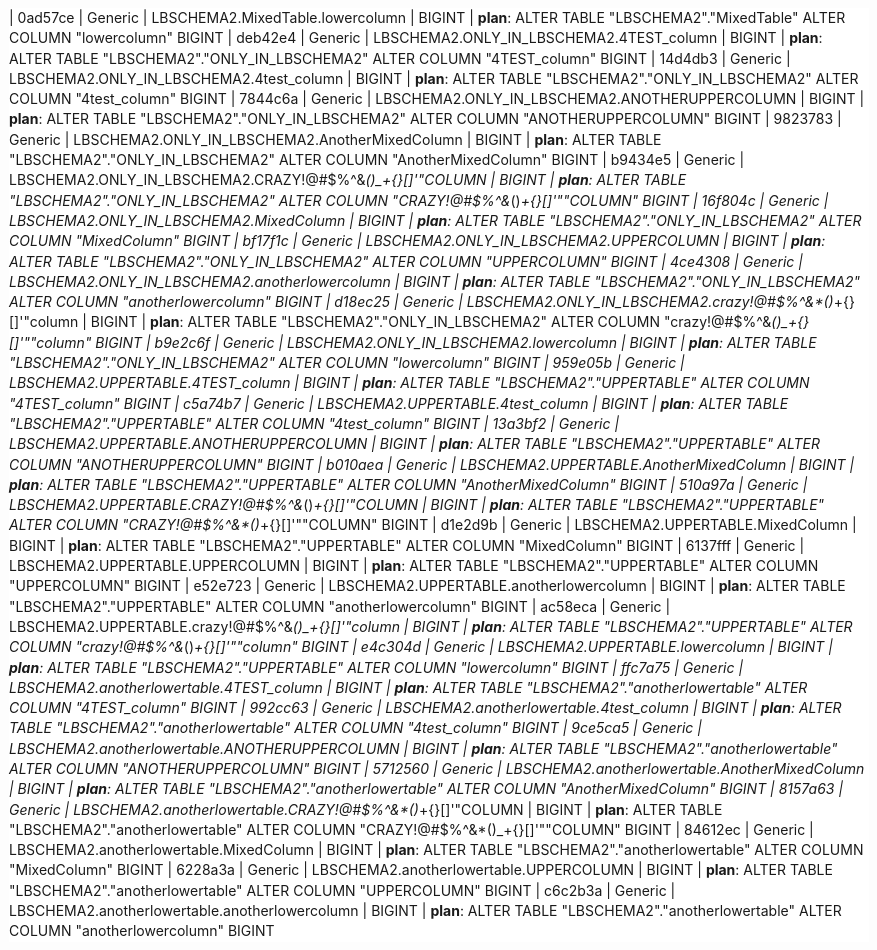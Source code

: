 | 0ad57ce     | Generic  | LBSCHEMA2.MixedTable.lowercolumn                                       | BIGINT      | **plan**: ALTER TABLE "LBSCHEMA2"."MixedTable" ALTER COLUMN "lowercolumn" BIGINT
| deb42e4     | Generic  | LBSCHEMA2.ONLY_IN_LBSCHEMA2.4TEST_column                               | BIGINT      | **plan**: ALTER TABLE "LBSCHEMA2"."ONLY_IN_LBSCHEMA2" ALTER COLUMN "4TEST_column" BIGINT
| 14d4db3     | Generic  | LBSCHEMA2.ONLY_IN_LBSCHEMA2.4test_column                               | BIGINT      | **plan**: ALTER TABLE "LBSCHEMA2"."ONLY_IN_LBSCHEMA2" ALTER COLUMN "4test_column" BIGINT
| 7844c6a     | Generic  | LBSCHEMA2.ONLY_IN_LBSCHEMA2.ANOTHERUPPERCOLUMN                         | BIGINT      | **plan**: ALTER TABLE "LBSCHEMA2"."ONLY_IN_LBSCHEMA2" ALTER COLUMN "ANOTHERUPPERCOLUMN" BIGINT
| 9823783     | Generic  | LBSCHEMA2.ONLY_IN_LBSCHEMA2.AnotherMixedColumn                         | BIGINT      | **plan**: ALTER TABLE "LBSCHEMA2"."ONLY_IN_LBSCHEMA2" ALTER COLUMN "AnotherMixedColumn" BIGINT
| b9434e5     | Generic  | LBSCHEMA2.ONLY_IN_LBSCHEMA2.CRAZY!@#\$%^&*()_+{}[]'"COLUMN             | BIGINT      | **plan**: ALTER TABLE "LBSCHEMA2"."ONLY_IN_LBSCHEMA2" ALTER COLUMN "CRAZY!@#\$%^&*()_+{}[]'""COLUMN" BIGINT
| 16f804c     | Generic  | LBSCHEMA2.ONLY_IN_LBSCHEMA2.MixedColumn                                | BIGINT      | **plan**: ALTER TABLE "LBSCHEMA2"."ONLY_IN_LBSCHEMA2" ALTER COLUMN "MixedColumn" BIGINT
| bf17f1c     | Generic  | LBSCHEMA2.ONLY_IN_LBSCHEMA2.UPPERCOLUMN                                | BIGINT      | **plan**: ALTER TABLE "LBSCHEMA2"."ONLY_IN_LBSCHEMA2" ALTER COLUMN "UPPERCOLUMN" BIGINT
| 4ce4308     | Generic  | LBSCHEMA2.ONLY_IN_LBSCHEMA2.anotherlowercolumn                         | BIGINT      | **plan**: ALTER TABLE "LBSCHEMA2"."ONLY_IN_LBSCHEMA2" ALTER COLUMN "anotherlowercolumn" BIGINT
| d18ec25     | Generic  | LBSCHEMA2.ONLY_IN_LBSCHEMA2.crazy!@#\$%^&*()_+{}[]'"column             | BIGINT      | **plan**: ALTER TABLE "LBSCHEMA2"."ONLY_IN_LBSCHEMA2" ALTER COLUMN "crazy!@#\$%^&*()_+{}[]'""column" BIGINT
| b9e2c6f     | Generic  | LBSCHEMA2.ONLY_IN_LBSCHEMA2.lowercolumn                                | BIGINT      | **plan**: ALTER TABLE "LBSCHEMA2"."ONLY_IN_LBSCHEMA2" ALTER COLUMN "lowercolumn" BIGINT
| 959e05b     | Generic  | LBSCHEMA2.UPPERTABLE.4TEST_column                                      | BIGINT      | **plan**: ALTER TABLE "LBSCHEMA2"."UPPERTABLE" ALTER COLUMN "4TEST_column" BIGINT
| c5a74b7     | Generic  | LBSCHEMA2.UPPERTABLE.4test_column                                      | BIGINT      | **plan**: ALTER TABLE "LBSCHEMA2"."UPPERTABLE" ALTER COLUMN "4test_column" BIGINT
| 13a3bf2     | Generic  | LBSCHEMA2.UPPERTABLE.ANOTHERUPPERCOLUMN                                | BIGINT      | **plan**: ALTER TABLE "LBSCHEMA2"."UPPERTABLE" ALTER COLUMN "ANOTHERUPPERCOLUMN" BIGINT
| b010aea     | Generic  | LBSCHEMA2.UPPERTABLE.AnotherMixedColumn                                | BIGINT      | **plan**: ALTER TABLE "LBSCHEMA2"."UPPERTABLE" ALTER COLUMN "AnotherMixedColumn" BIGINT
| 510a97a     | Generic  | LBSCHEMA2.UPPERTABLE.CRAZY!@#\$%^&*()_+{}[]'"COLUMN                    | BIGINT      | **plan**: ALTER TABLE "LBSCHEMA2"."UPPERTABLE" ALTER COLUMN "CRAZY!@#\$%^&*()_+{}[]'""COLUMN" BIGINT
| d1e2d9b     | Generic  | LBSCHEMA2.UPPERTABLE.MixedColumn                                       | BIGINT      | **plan**: ALTER TABLE "LBSCHEMA2"."UPPERTABLE" ALTER COLUMN "MixedColumn" BIGINT
| 6137fff     | Generic  | LBSCHEMA2.UPPERTABLE.UPPERCOLUMN                                       | BIGINT      | **plan**: ALTER TABLE "LBSCHEMA2"."UPPERTABLE" ALTER COLUMN "UPPERCOLUMN" BIGINT
| e52e723     | Generic  | LBSCHEMA2.UPPERTABLE.anotherlowercolumn                                | BIGINT      | **plan**: ALTER TABLE "LBSCHEMA2"."UPPERTABLE" ALTER COLUMN "anotherlowercolumn" BIGINT
| ac58eca     | Generic  | LBSCHEMA2.UPPERTABLE.crazy!@#\$%^&*()_+{}[]'"column                    | BIGINT      | **plan**: ALTER TABLE "LBSCHEMA2"."UPPERTABLE" ALTER COLUMN "crazy!@#\$%^&*()_+{}[]'""column" BIGINT
| e4c304d     | Generic  | LBSCHEMA2.UPPERTABLE.lowercolumn                                       | BIGINT      | **plan**: ALTER TABLE "LBSCHEMA2"."UPPERTABLE" ALTER COLUMN "lowercolumn" BIGINT
| ffc7a75     | Generic  | LBSCHEMA2.anotherlowertable.4TEST_column                               | BIGINT      | **plan**: ALTER TABLE "LBSCHEMA2"."anotherlowertable" ALTER COLUMN "4TEST_column" BIGINT
| 992cc63     | Generic  | LBSCHEMA2.anotherlowertable.4test_column                               | BIGINT      | **plan**: ALTER TABLE "LBSCHEMA2"."anotherlowertable" ALTER COLUMN "4test_column" BIGINT
| 9ce5ca5     | Generic  | LBSCHEMA2.anotherlowertable.ANOTHERUPPERCOLUMN                         | BIGINT      | **plan**: ALTER TABLE "LBSCHEMA2"."anotherlowertable" ALTER COLUMN "ANOTHERUPPERCOLUMN" BIGINT
| 5712560     | Generic  | LBSCHEMA2.anotherlowertable.AnotherMixedColumn                         | BIGINT      | **plan**: ALTER TABLE "LBSCHEMA2"."anotherlowertable" ALTER COLUMN "AnotherMixedColumn" BIGINT
| 8157a63     | Generic  | LBSCHEMA2.anotherlowertable.CRAZY!@#\$%^&*()_+{}[]'"COLUMN             | BIGINT      | **plan**: ALTER TABLE "LBSCHEMA2"."anotherlowertable" ALTER COLUMN "CRAZY!@#\$%^&*()_+{}[]'""COLUMN" BIGINT
| 84612ec     | Generic  | LBSCHEMA2.anotherlowertable.MixedColumn                                | BIGINT      | **plan**: ALTER TABLE "LBSCHEMA2"."anotherlowertable" ALTER COLUMN "MixedColumn" BIGINT
| 6228a3a     | Generic  | LBSCHEMA2.anotherlowertable.UPPERCOLUMN                                | BIGINT      | **plan**: ALTER TABLE "LBSCHEMA2"."anotherlowertable" ALTER COLUMN "UPPERCOLUMN" BIGINT
| c6c2b3a     | Generic  | LBSCHEMA2.anotherlowertable.anotherlowercolumn                         | BIGINT      | **plan**: ALTER TABLE "LBSCHEMA2"."anotherlowertable" ALTER COLUMN "anotherlowercolumn" BIGINT